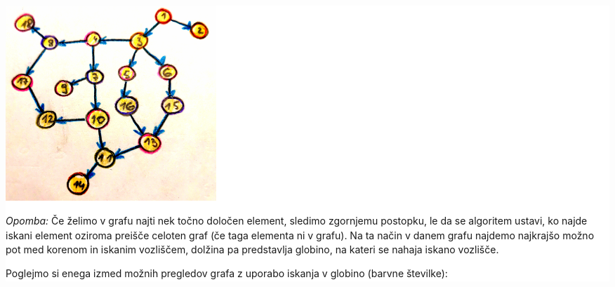    <img src="./dodatne_slike/pregled_7.jpg" width="300" >

*Opomba:* Če želimo v grafu najti nek točno določen element, sledimo zgornjemu postopku, le da se algoritem ustavi, ko najde iskani element oziroma preišče celoten graf (če taga elementa ni v grafu). Na ta način v danem grafu najdemo najkrajšo možno pot med korenom in iskanim vozliščem, dolžina pa predstavlja globino, na kateri se nahaja iskano vozlišče.

Poglejmo si enega izmed možnih pregledov grafa z uporabo iskanja v globino (barvne številke):
